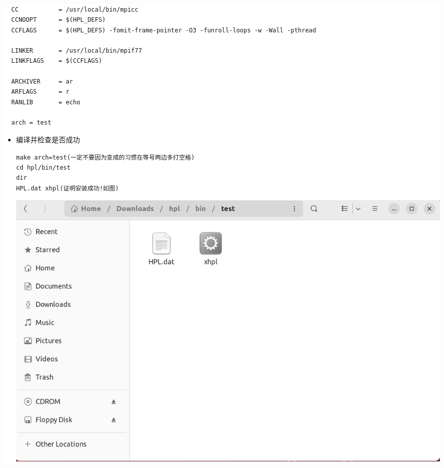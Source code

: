 ```
  CC           = /usr/local/bin/mpicc
  CCNOOPT      = $(HPL_DEFS)
  CCFLAGS      = $(HPL_DEFS) -fomit-frame-pointer -O3 -funroll-loops -w -Wall -pthread
  
  LINKER       = /usr/local/bin/mpif77
  LINKFLAGS    = $(CCFLAGS)
  
  ARCHIVER     = ar
  ARFLAGS      = r
  RANLIB       = echo
  
  arch = test
```

* 编译并检查是否成功

  ```
  make arch=test(一定不要因为变成的习惯在等号两边多打空格)
  cd hpl/bin/test
  dir
  HPL.dat xhpl(证明安装成功!如图)
  ```

  ![image](graph\Snipaste_2023-05-28_01-45-30.png)


